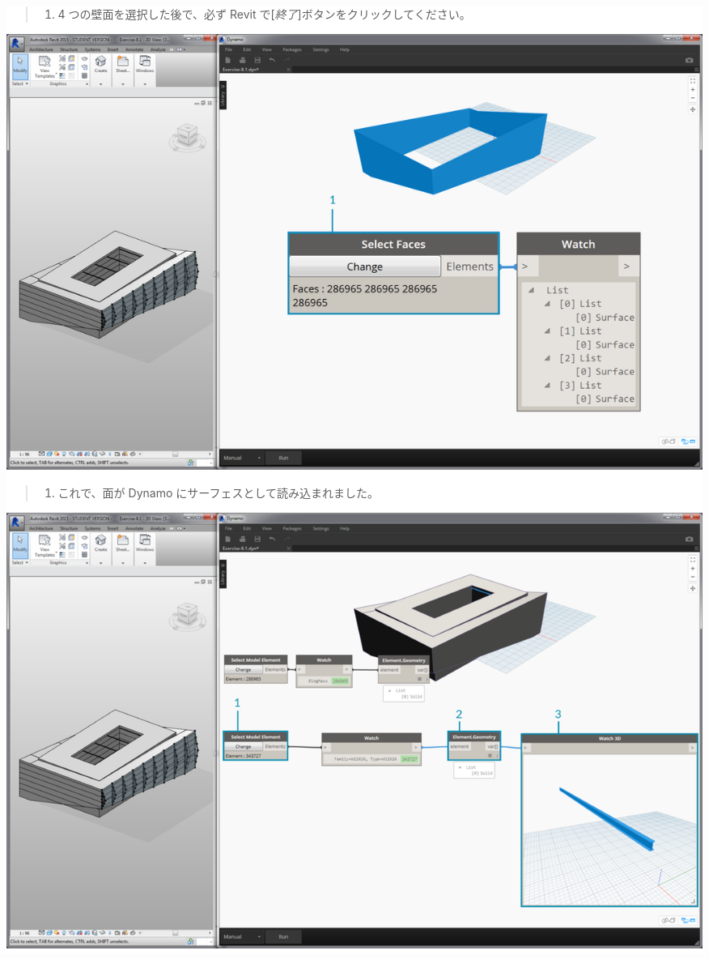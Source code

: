 > 1. 4 つの壁面を選択した後で、必ず Revit で[*終了*]ボタンをクリックしてください。

![演習](images/8-2/Exercise/06.png)

> 1. これで、面が Dynamo にサーフェスとして読み込まれました。

![演習](images/8-2/Exercise/05.png)

